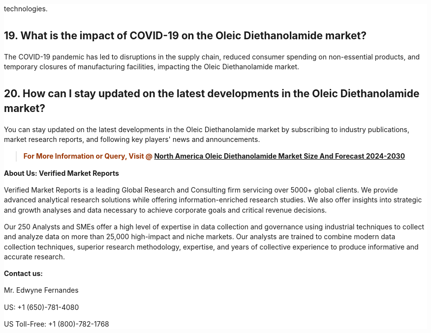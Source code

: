 technologies.</p><h2>19. What is the impact of COVID-19 on the Oleic Diethanolamide market?</div><div></h2><p>The COVID-19 pandemic has led to disruptions in the supply chain, reduced consumer spending on non-essential products, and temporary closures of manufacturing facilities, impacting the Oleic Diethanolamide market.</p><h2>20. How can I stay updated on the latest developments in the Oleic Diethanolamide market?</div><div></h2><p>You can stay updated on the latest developments in the Oleic Diethanolamide market by subscribing to industry publications, market research reports, and following key players' news and announcements.</p></body></html></p><blockquote><p><span style="color: #993300;"><strong>For More Information or Query, Visit @ <a href="https://www.verifiedmarketreports.com/product/oleic-diethanolamide-market/">North America Oleic Diethanolamide Market Size And Forecast 2024-2030</a></strong></span></p></blockquote><p><strong>About Us: Verified Market Reports</strong></p><p>Verified Market Reports is a leading Global Research and Consulting firm servicing over 5000+ global clients. We provide advanced analytical research solutions while offering information-enriched research studies. We also offer insights into strategic and growth analyses and data necessary to achieve corporate goals and critical revenue decisions.</p><p>Our 250 Analysts and SMEs offer a high level of expertise in data collection and governance using industrial techniques to collect and analyze data on more than 25,000 high-impact and niche markets. Our analysts are trained to combine modern data collection techniques, superior research methodology, expertise, and years of collective experience to produce informative and accurate research.</p><p><strong>Contact us:</strong></p><p>Mr. Edwyne Fernandes</p><p>US: +1 (650)-781-4080</p><p>US Toll-Free: +1 (800)-782-1768</p>
